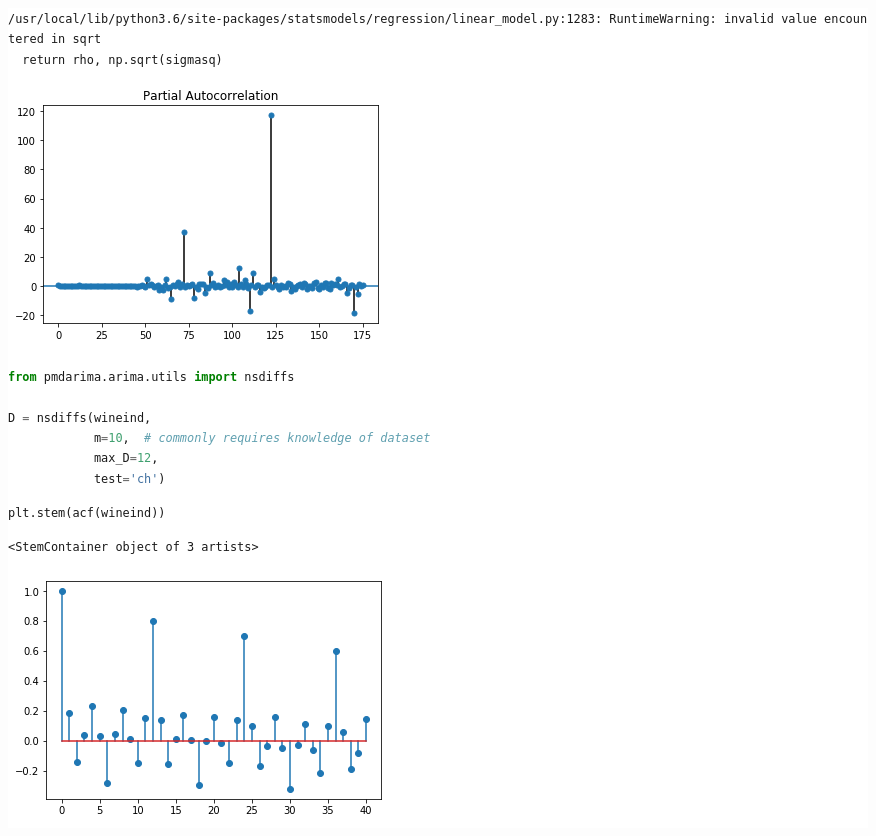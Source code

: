 

    /usr/local/lib/python3.6/site-packages/statsmodels/regression/linear_model.py:1283: RuntimeWarning: invalid value encountered in sqrt
      return rho, np.sqrt(sigmasq)



![png](output_3_2.png)



```python
from pmdarima.arima.utils import nsdiffs

D = nsdiffs(wineind,
            m=10,  # commonly requires knowledge of dataset
            max_D=12,
            test='ch') 
```


```python
plt.stem(acf(wineind))
```




    <StemContainer object of 3 artists>




![png](output_5_1.png)
